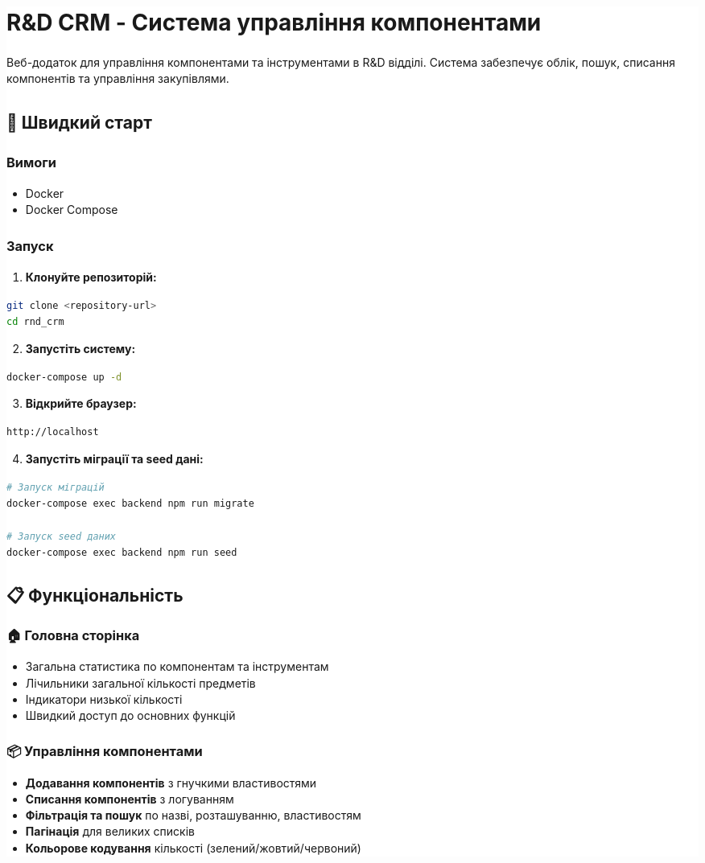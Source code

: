 # R&D CRM - Система управління компонентами

Веб-додаток для управління компонентами та інструментами в R&D відділі. Система забезпечує облік, пошук, списання компонентів та управління закупівлями.

## 🚀 Швидкий старт

### Вимоги
- Docker
- Docker Compose

### Запуск

1. **Клонуйте репозиторій:**
```bash
git clone <repository-url>
cd rnd_crm
```

2. **Запустіть систему:**
```bash
docker-compose up -d
```

3. **Відкрийте браузер:**
```
http://localhost
```

4. **Запустіть міграції та seed дані:**
```bash
# Запуск міграцій
docker-compose exec backend npm run migrate

# Запуск seed даних
docker-compose exec backend npm run seed
```

## 📋 Функціональність

### 🏠 Головна сторінка
- Загальна статистика по компонентам та інструментам
- Лічильники загальної кількості предметів
- Індикатори низької кількості
- Швидкий доступ до основних функцій

### 📦 Управління компонентами
- **Додавання компонентів** з гнучкими властивостями
- **Списання компонентів** з логуванням
- **Фільтрація та пошук** по назві, розташуванню, властивостям
- **Пагінація** для великих списків
- **Кольорове кодування** кількості (зелений/жовтий/червоний)
